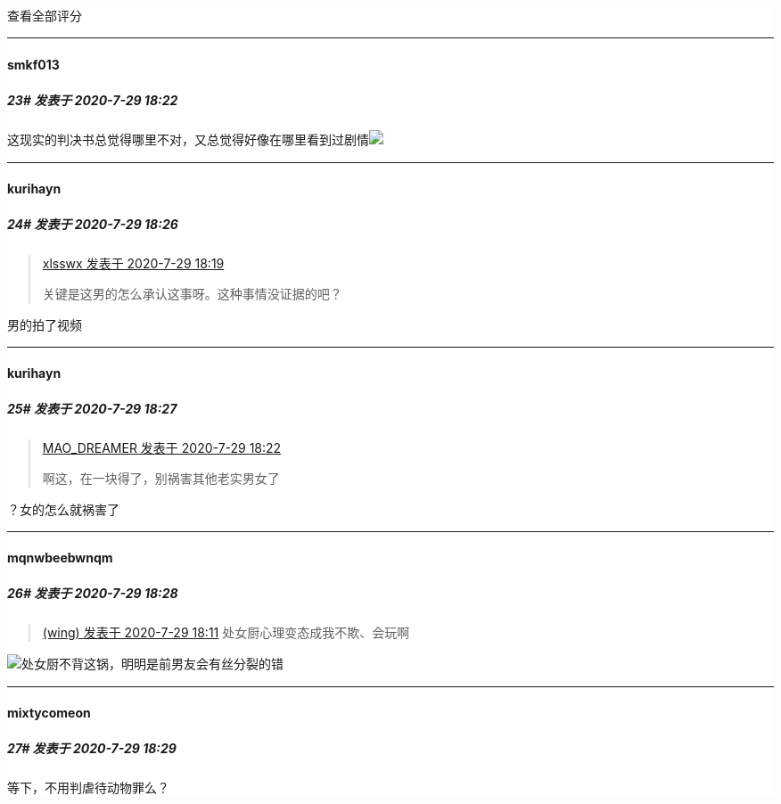 
查看全部评分


-----

####  smkf013  
##### 23#       发表于 2020-7-29 18:22


这现实的判决书总觉得哪里不对，又总觉得好像在哪里看到过剧情<img src="https://static.saraba1st.com/image/smiley/face2017/112.png" referrerpolicy="no-referrer">


-----

####  kurihayn  
##### 24#       发表于 2020-7-29 18:26


<blockquote><a href="httphttps://bbs.saraba1st.com/2b/forum.php?mod=redirect&amp;goto=findpost&amp;pid=48251445&amp;ptid=1952152" target="_blank">xlsswx 发表于 2020-7-29 18:19</a>

关键是这男的怎么承认这事呀。这种事情没证据的吧？</blockquote>
男的拍了视频


-----

####  kurihayn  
##### 25#       发表于 2020-7-29 18:27


<blockquote><a href="httphttps://bbs.saraba1st.com/2b/forum.php?mod=redirect&amp;goto=findpost&amp;pid=48251478&amp;ptid=1952152" target="_blank">MAO_DREAMER 发表于 2020-7-29 18:22</a>

啊这，在一块得了，别祸害其他老实男女了</blockquote>
？女的怎么就祸害了


-----

####  mqnwbeebwnqm  
##### 26#       发表于 2020-7-29 18:28


<blockquote><a href="httphttps://bbs.saraba1st.com/2b/forum.php?mod=redirect&amp;goto=findpost&amp;pid=48251340&amp;ptid=1952152" target="_blank">(wing) 发表于 2020-7-29 18:11</a>
处女厨心理变态成我不欺、会玩啊</blockquote>
<img src="https://static.saraba1st.com/image/smiley/face2017/076.png" referrerpolicy="no-referrer">处女厨不背这锅，明明是前男友会有丝分裂的错


-----

####  mixtycomeon  
##### 27#       发表于 2020-7-29 18:29


等下，不用判虐待动物罪么？
